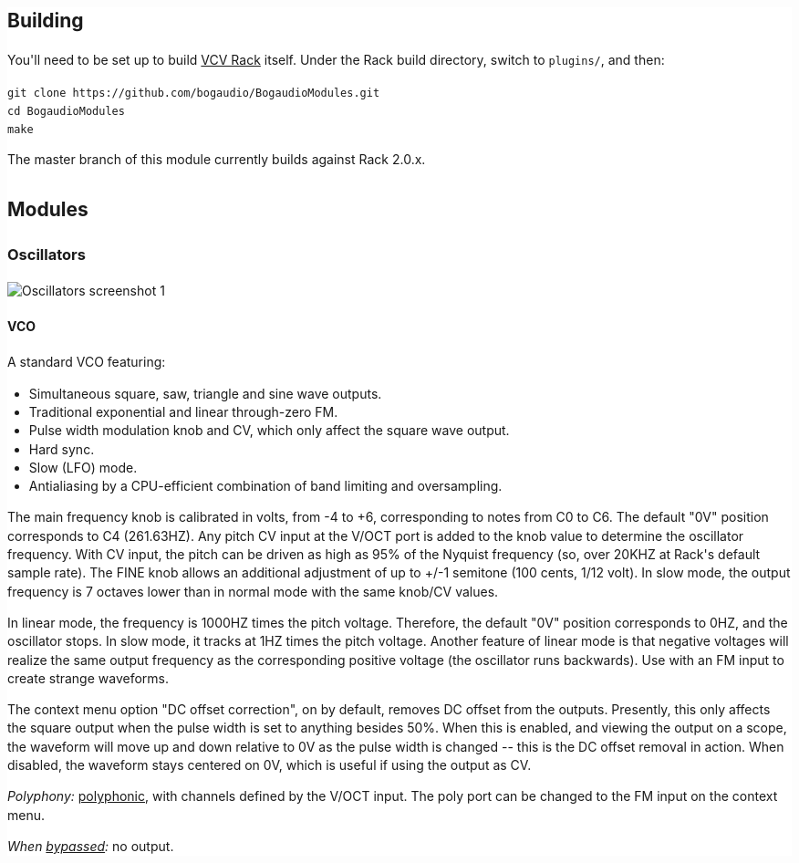
## Building

You'll need to be set up to build [VCV Rack](https://github.com/VCVRack/Rack) itself.  Under the Rack build directory, switch to `plugins/`, and then:

  ```
  git clone https://github.com/bogaudio/BogaudioModules.git
  cd BogaudioModules
  make
  ```

The master branch of this module currently builds against Rack 2.0.x.


## Modules

### <a name="oscillators"></a> Oscillators

![Oscillators screenshot 1](doc/www/oscillators1.png)

#### <a name="vco"></a> VCO

A standard VCO featuring:
  - Simultaneous square, saw, triangle and sine wave outputs.
  - Traditional exponential and linear through-zero FM.
  - Pulse width modulation knob and CV, which only affect the square wave output.
  - Hard sync.
  - Slow (LFO) mode.
  - Antialiasing by a CPU-efficient combination of band limiting and oversampling.

The main frequency knob is calibrated in volts, from -4 to +6, corresponding to notes from C0 to C6.  The default "0V" position corresponds to C4 (261.63HZ).  Any pitch CV input at the V/OCT port is added to the knob value to determine the oscillator frequency.  With CV input, the pitch can be driven as high as 95% of the Nyquist frequency (so, over 20KHZ at Rack's default sample rate).  The FINE knob allows an additional adjustment of up to +/-1 semitone (100 cents, 1/12 volt).  In slow mode, the output frequency is 7 octaves lower than in normal mode with the same knob/CV values.

In linear mode, the frequency is 1000HZ times the pitch voltage. Therefore, the default "0V" position corresponds to 0HZ, and the oscillator stops. In slow mode, it tracks at 1HZ times the pitch voltage. Another feature of linear mode is that negative voltages will realize the same output frequency as the corresponding positive voltage (the oscillator runs backwards). Use with an FM input to create strange waveforms. 

The context menu option "DC offset correction", on by default, removes DC offset from the outputs.  Presently, this only affects the square output when the pulse width is set to anything besides 50%.  When this is enabled, and viewing the output on a scope, the waveform will move up and down relative to 0V as the pulse width is changed -- this is the DC offset removal in action.  When disabled, the waveform stays centered on 0V, which is useful if using the output as CV.

_Polyphony:_ <a href="#polyphony">polyphonic</a>, with channels defined by the V/OCT input.  The poly port can be changed to the FM input on the context menu.

_When <a href="#bypassing">bypassed</a>:_ no output.
